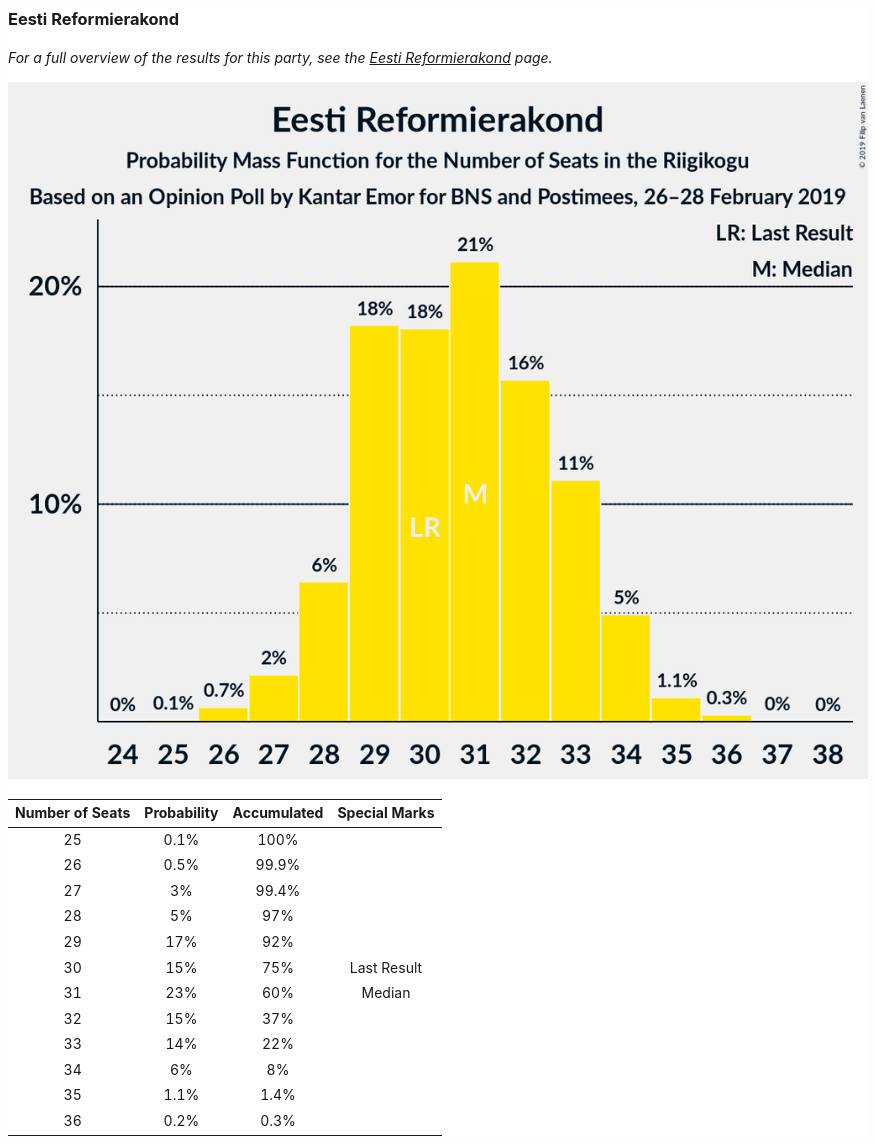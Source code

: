 ### Eesti Reformierakond

*For a full overview of the results for this party, see the [Eesti Reformierakond](party-eestireformierakond.html) page.*

![Graph with seats probability mass function not yet produced](2019-02-28-KantarEmor-seats-pmf-eestireformierakond.png "Seats Probability Mass Function")

| Number of Seats | Probability | Accumulated | Special Marks |
|:---------------:|:-----------:|:-----------:|:-------------:|
| 25 | 0.1% | 100% |  |
| 26 | 0.5% | 99.9% |  |
| 27 | 3% | 99.4% |  |
| 28 | 5% | 97% |  |
| 29 | 17% | 92% |  |
| 30 | 15% | 75% | Last Result |
| 31 | 23% | 60% | Median |
| 32 | 15% | 37% |  |
| 33 | 14% | 22% |  |
| 34 | 6% | 8% |  |
| 35 | 1.1% | 1.4% |  |
| 36 | 0.2% | 0.3% |  |